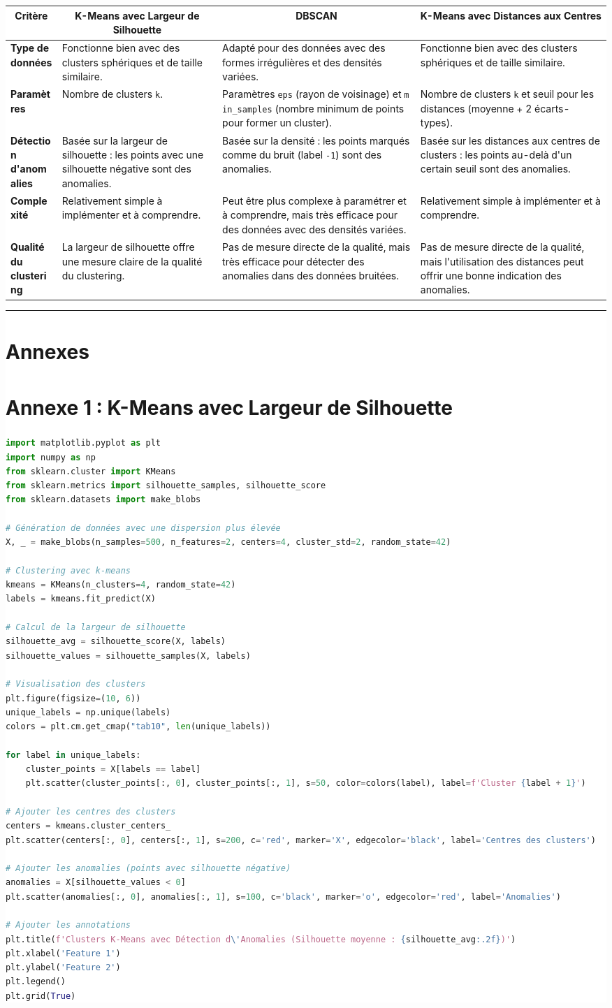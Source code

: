 | **Critère**                      | **K-Means avec Largeur de Silhouette**                                                                                                                | **DBSCAN**                                                                                                  | **K-Means avec Distances aux Centres**                                                                                     |
|----------------------------------|--------------------------------------------------------------------------------------------------------------------------------------------------------|-------------------------------------------------------------------------------------------------------------|-----------------------------------------------------------------------------------------------------------------------------|
| **Type de données**              | Fonctionne bien avec des clusters sphériques et de taille similaire.                                                                                    | Adapté pour des données avec des formes irrégulières et des densités variées.                               | Fonctionne bien avec des clusters sphériques et de taille similaire.                                                       |
| **Paramètres**                   | Nombre de clusters `k`.                                                                                                                                | Paramètres `eps` (rayon de voisinage) et `min_samples` (nombre minimum de points pour former un cluster).   | Nombre de clusters `k` et seuil pour les distances (moyenne + 2 écarts-types).                                             |
| **Détection d'anomalies**        | Basée sur la largeur de silhouette : les points avec une silhouette négative sont des anomalies.                                                       | Basée sur la densité : les points marqués comme du bruit (label `-1`) sont des anomalies.                   | Basée sur les distances aux centres de clusters : les points au-delà d'un certain seuil sont des anomalies.                |
| **Complexité**                   | Relativement simple à implémenter et à comprendre.                                                                                                      | Peut être plus complexe à paramétrer et à comprendre, mais très efficace pour des données avec des densités variées. | Relativement simple à implémenter et à comprendre.                                                                          |
| **Qualité du clustering**        | La largeur de silhouette offre une mesure claire de la qualité du clustering.                                                                            | Pas de mesure directe de la qualité, mais très efficace pour détecter des anomalies dans des données bruitées.          | Pas de mesure directe de la qualité, mais l'utilisation des distances peut offrir une bonne indication des anomalies.       |

----
# Annexes

# Annexe 1 : K-Means avec Largeur de Silhouette

```python
import matplotlib.pyplot as plt
import numpy as np
from sklearn.cluster import KMeans
from sklearn.metrics import silhouette_samples, silhouette_score
from sklearn.datasets import make_blobs

# Génération de données avec une dispersion plus élevée
X, _ = make_blobs(n_samples=500, n_features=2, centers=4, cluster_std=2, random_state=42)

# Clustering avec k-means
kmeans = KMeans(n_clusters=4, random_state=42)
labels = kmeans.fit_predict(X)

# Calcul de la largeur de silhouette
silhouette_avg = silhouette_score(X, labels)
silhouette_values = silhouette_samples(X, labels)

# Visualisation des clusters
plt.figure(figsize=(10, 6))
unique_labels = np.unique(labels)
colors = plt.cm.get_cmap("tab10", len(unique_labels))

for label in unique_labels:
    cluster_points = X[labels == label]
    plt.scatter(cluster_points[:, 0], cluster_points[:, 1], s=50, color=colors(label), label=f'Cluster {label + 1}')

# Ajouter les centres des clusters
centers = kmeans.cluster_centers_
plt.scatter(centers[:, 0], centers[:, 1], s=200, c='red', marker='X', edgecolor='black', label='Centres des clusters')

# Ajouter les anomalies (points avec silhouette négative)
anomalies = X[silhouette_values < 0]
plt.scatter(anomalies[:, 0], anomalies[:, 1], s=100, c='black', marker='o', edgecolor='red', label='Anomalies')

# Ajouter les annotations
plt.title(f'Clusters K-Means avec Détection d\'Anomalies (Silhouette moyenne : {silhouette_avg:.2f})')
plt.xlabel('Feature 1')
plt.ylabel('Feature 2')
plt.legend()
plt.grid(True)
```